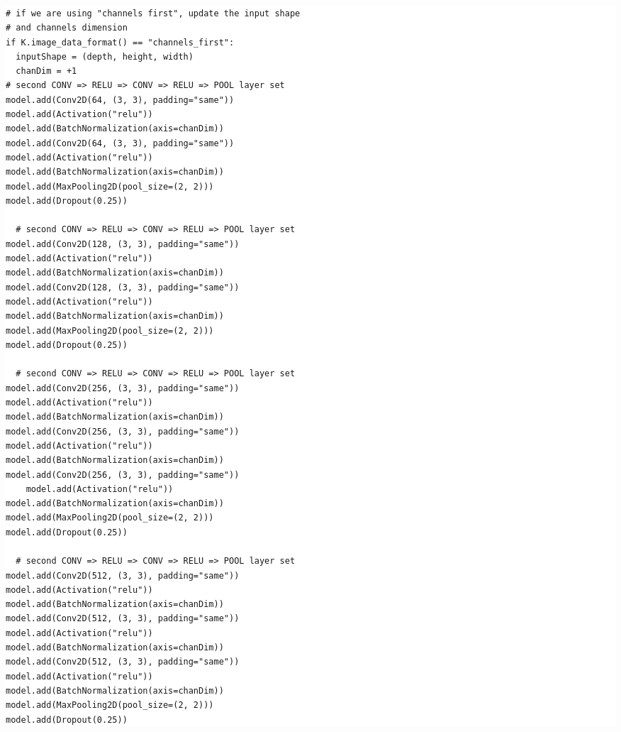 
    # if we are using "channels first", update the input shape
    # and channels dimension
    if K.image_data_format() == "channels_first":
      inputShape = (depth, height, width)
      chanDim = +1
    # second CONV => RELU => CONV => RELU => POOL layer set
    model.add(Conv2D(64, (3, 3), padding="same"))
    model.add(Activation("relu"))
    model.add(BatchNormalization(axis=chanDim))
    model.add(Conv2D(64, (3, 3), padding="same"))
    model.add(Activation("relu"))
    model.add(BatchNormalization(axis=chanDim))
    model.add(MaxPooling2D(pool_size=(2, 2)))
    model.add(Dropout(0.25))

      # second CONV => RELU => CONV => RELU => POOL layer set
    model.add(Conv2D(128, (3, 3), padding="same"))
    model.add(Activation("relu"))
    model.add(BatchNormalization(axis=chanDim))
    model.add(Conv2D(128, (3, 3), padding="same"))
    model.add(Activation("relu"))
    model.add(BatchNormalization(axis=chanDim))
    model.add(MaxPooling2D(pool_size=(2, 2)))
    model.add(Dropout(0.25))

      # second CONV => RELU => CONV => RELU => POOL layer set
    model.add(Conv2D(256, (3, 3), padding="same"))
    model.add(Activation("relu"))
    model.add(BatchNormalization(axis=chanDim))
    model.add(Conv2D(256, (3, 3), padding="same"))
    model.add(Activation("relu"))
    model.add(BatchNormalization(axis=chanDim))
    model.add(Conv2D(256, (3, 3), padding="same"))
        model.add(Activation("relu"))
    model.add(BatchNormalization(axis=chanDim))
    model.add(MaxPooling2D(pool_size=(2, 2)))
    model.add(Dropout(0.25))

      # second CONV => RELU => CONV => RELU => POOL layer set
    model.add(Conv2D(512, (3, 3), padding="same"))
    model.add(Activation("relu"))
    model.add(BatchNormalization(axis=chanDim))
    model.add(Conv2D(512, (3, 3), padding="same"))
    model.add(Activation("relu"))
    model.add(BatchNormalization(axis=chanDim))
    model.add(Conv2D(512, (3, 3), padding="same"))
    model.add(Activation("relu"))
    model.add(BatchNormalization(axis=chanDim))
    model.add(MaxPooling2D(pool_size=(2, 2)))
    model.add(Dropout(0.25))
